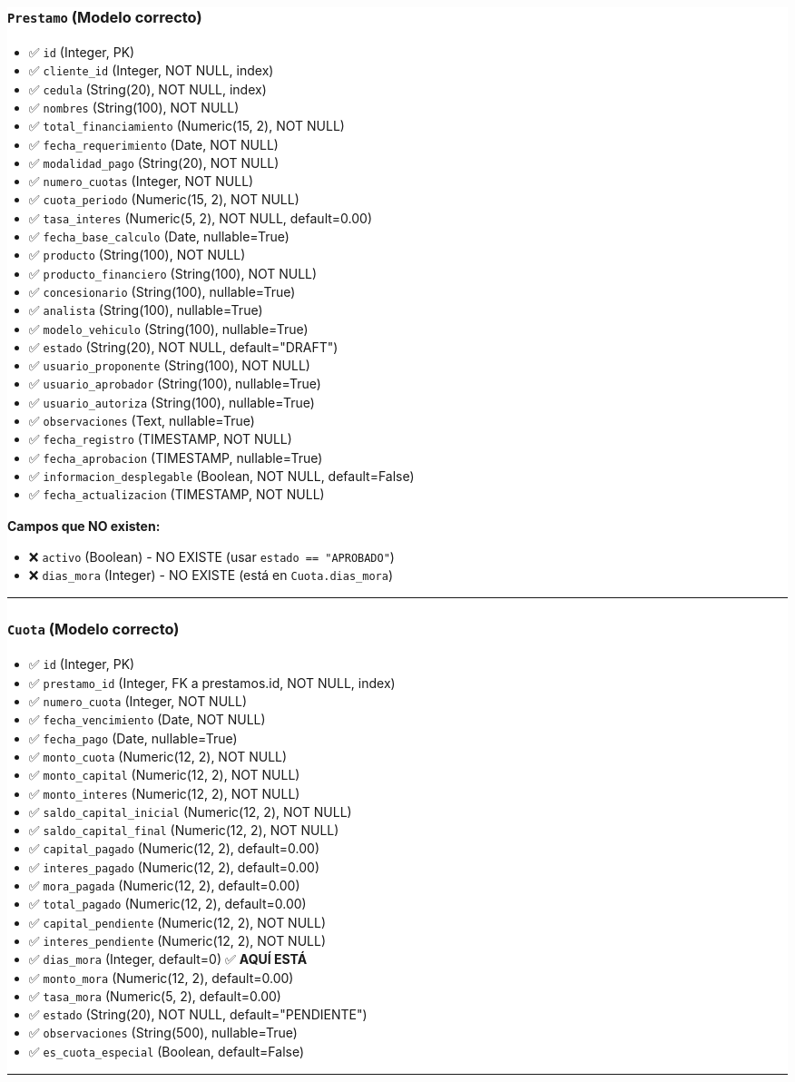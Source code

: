 
### **`Prestamo`** (Modelo correcto)
- ✅ `id` (Integer, PK)
- ✅ `cliente_id` (Integer, NOT NULL, index)
- ✅ `cedula` (String(20), NOT NULL, index)
- ✅ `nombres` (String(100), NOT NULL)
- ✅ `total_financiamiento` (Numeric(15, 2), NOT NULL)
- ✅ `fecha_requerimiento` (Date, NOT NULL)
- ✅ `modalidad_pago` (String(20), NOT NULL)
- ✅ `numero_cuotas` (Integer, NOT NULL)
- ✅ `cuota_periodo` (Numeric(15, 2), NOT NULL)
- ✅ `tasa_interes` (Numeric(5, 2), NOT NULL, default=0.00)
- ✅ `fecha_base_calculo` (Date, nullable=True)
- ✅ `producto` (String(100), NOT NULL)
- ✅ `producto_financiero` (String(100), NOT NULL)
- ✅ `concesionario` (String(100), nullable=True)
- ✅ `analista` (String(100), nullable=True)
- ✅ `modelo_vehiculo` (String(100), nullable=True)
- ✅ `estado` (String(20), NOT NULL, default="DRAFT")
- ✅ `usuario_proponente` (String(100), NOT NULL)
- ✅ `usuario_aprobador` (String(100), nullable=True)
- ✅ `usuario_autoriza` (String(100), nullable=True)
- ✅ `observaciones` (Text, nullable=True)
- ✅ `fecha_registro` (TIMESTAMP, NOT NULL)
- ✅ `fecha_aprobacion` (TIMESTAMP, nullable=True)
- ✅ `informacion_desplegable` (Boolean, NOT NULL, default=False)
- ✅ `fecha_actualizacion` (TIMESTAMP, NOT NULL)

**Campos que NO existen:**
- ❌ `activo` (Boolean) - NO EXISTE (usar `estado == "APROBADO"`)
- ❌ `dias_mora` (Integer) - NO EXISTE (está en `Cuota.dias_mora`)

---

### **`Cuota`** (Modelo correcto)
- ✅ `id` (Integer, PK)
- ✅ `prestamo_id` (Integer, FK a prestamos.id, NOT NULL, index)
- ✅ `numero_cuota` (Integer, NOT NULL)
- ✅ `fecha_vencimiento` (Date, NOT NULL)
- ✅ `fecha_pago` (Date, nullable=True)
- ✅ `monto_cuota` (Numeric(12, 2), NOT NULL)
- ✅ `monto_capital` (Numeric(12, 2), NOT NULL)
- ✅ `monto_interes` (Numeric(12, 2), NOT NULL)
- ✅ `saldo_capital_inicial` (Numeric(12, 2), NOT NULL)
- ✅ `saldo_capital_final` (Numeric(12, 2), NOT NULL)
- ✅ `capital_pagado` (Numeric(12, 2), default=0.00)
- ✅ `interes_pagado` (Numeric(12, 2), default=0.00)
- ✅ `mora_pagada` (Numeric(12, 2), default=0.00)
- ✅ `total_pagado` (Numeric(12, 2), default=0.00)
- ✅ `capital_pendiente` (Numeric(12, 2), NOT NULL)
- ✅ `interes_pendiente` (Numeric(12, 2), NOT NULL)
- ✅ `dias_mora` (Integer, default=0) ✅ **AQUÍ ESTÁ**
- ✅ `monto_mora` (Numeric(12, 2), default=0.00)
- ✅ `tasa_mora` (Numeric(5, 2), default=0.00)
- ✅ `estado` (String(20), NOT NULL, default="PENDIENTE")
- ✅ `observaciones` (String(500), nullable=True)
- ✅ `es_cuota_especial` (Boolean, default=False)

---